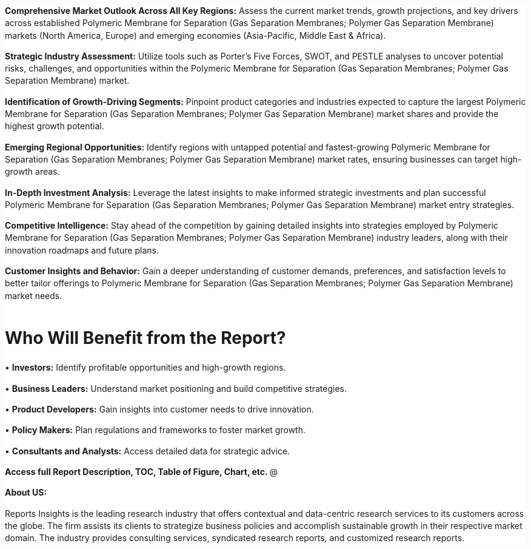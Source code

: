 <strong>Comprehensive Market Outlook Across All Key Regions:</strong>
Assess the current market trends, growth projections, and key drivers across established Polymeric Membrane for Separation (Gas Separation Membranes; Polymer Gas Separation Membrane) markets (North America, Europe) and emerging economies (Asia-Pacific, Middle East & Africa).

<strong>Strategic Industry Assessment:</strong>
Utilize tools such as Porter’s Five Forces, SWOT, and PESTLE analyses to uncover potential risks, challenges, and opportunities within the Polymeric Membrane for Separation (Gas Separation Membranes; Polymer Gas Separation Membrane) market.

<strong>Identification of Growth-Driving Segments:</strong>
Pinpoint product categories and industries expected to capture the largest Polymeric Membrane for Separation (Gas Separation Membranes; Polymer Gas Separation Membrane) market shares and provide the highest growth potential.

<strong>Emerging Regional Opportunities:</strong>
Identify regions with untapped potential and fastest-growing Polymeric Membrane for Separation (Gas Separation Membranes; Polymer Gas Separation Membrane) market rates, ensuring businesses can target high-growth areas.

<strong>In-Depth Investment Analysis:</strong>
Leverage the latest insights to make informed strategic investments and plan successful Polymeric Membrane for Separation (Gas Separation Membranes; Polymer Gas Separation Membrane) market entry strategies.

<strong>Competitive Intelligence:</strong>
Stay ahead of the competition by gaining detailed insights into strategies employed by Polymeric Membrane for Separation (Gas Separation Membranes; Polymer Gas Separation Membrane) industry leaders, along with their innovation roadmaps and future plans.

<strong>Customer Insights and Behavior:</strong>
Gain a deeper understanding of customer demands, preferences, and satisfaction levels to better tailor offerings to Polymeric Membrane for Separation (Gas Separation Membranes; Polymer Gas Separation Membrane) market needs.

# <strong>Who Will Benefit from the Report?</strong>

• <strong>Investors:</strong> Identify profitable opportunities and high-growth regions.

• <strong>Business Leaders:</strong> Understand market positioning and build competitive strategies.

• <strong>Product Developers:</strong> Gain insights into customer needs to drive innovation.

• <strong>Policy Makers:</strong> Plan regulations and frameworks to foster market growth.

• <strong>Consultants and Analysts:</strong> Access detailed data for strategic advice.
</ul>
<strong>Access full Report Description, TOC, Table of Figure, Chart, etc. </strong>@  <a href= style=color:#0000ff;></a></font>

<strong><strong>About US</strong>:</strong>

Reports Insights is the leading research industry that offers contextual and data-centric research services to its customers across the globe. The firm assists its clients to strategize business policies and accomplish sustainable growth in their respective market domain. The industry provides consulting services, syndicated research reports, and customized research reports.
